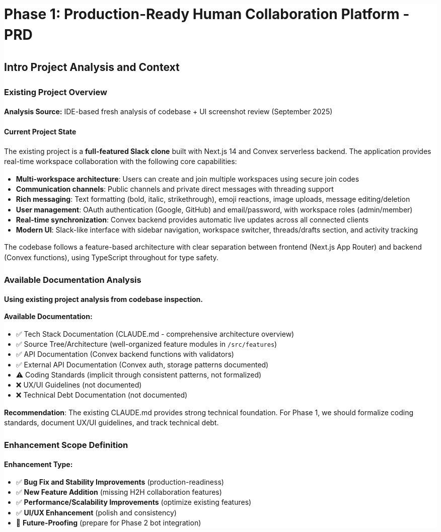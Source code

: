 # Phase 1: Production-Ready Human Collaboration Platform - PRD

## Intro Project Analysis and Context

### Existing Project Overview

**Analysis Source:** IDE-based fresh analysis of codebase + UI screenshot review (September 2025)

#### Current Project State

The existing project is a **full-featured Slack clone** built with Next.js 14 and Convex serverless backend. The application provides real-time workspace collaboration with the following core capabilities:

- **Multi-workspace architecture**: Users can create and join multiple workspaces using secure join codes
- **Communication channels**: Public channels and private direct messages with threading support
- **Rich messaging**: Text formatting (bold, italic, strikethrough), emoji reactions, image uploads, message editing/deletion
- **User management**: OAuth authentication (Google, GitHub) and email/password, with workspace roles (admin/member)
- **Real-time synchronization**: Convex backend provides automatic live updates across all connected clients
- **Modern UI**: Slack-like interface with sidebar navigation, workspace switcher, threads/drafts section, and activity tracking

The codebase follows a feature-based architecture with clear separation between frontend (Next.js App Router) and backend (Convex functions), using TypeScript throughout for type safety.

### Available Documentation Analysis

**Using existing project analysis from codebase inspection.**

**Available Documentation:**
- ✅ Tech Stack Documentation (CLAUDE.md - comprehensive architecture overview)
- ✅ Source Tree/Architecture (well-organized feature modules in `/src/features`)
- ✅ API Documentation (Convex backend functions with validators)
- ✅ External API Documentation (Convex auth, storage patterns documented)
- ⚠️ Coding Standards (implicit through consistent patterns, not formalized)
- ❌ UX/UI Guidelines (not documented)
- ❌ Technical Debt Documentation (not documented)

**Recommendation**: The existing CLAUDE.md provides strong technical foundation. For Phase 1, we should formalize coding standards, document UX/UI guidelines, and track technical debt.

### Enhancement Scope Definition

**Enhancement Type:**
- ✅ **Bug Fix and Stability Improvements** (production-readiness)
- ✅ **New Feature Addition** (missing H2H collaboration features)
- ✅ **Performance/Scalability Improvements** (optimize existing features)
- ✅ **UI/UX Enhancement** (polish and consistency)
- 🔮 **Future-Proofing** (prepare for Phase 2 bot integration)

